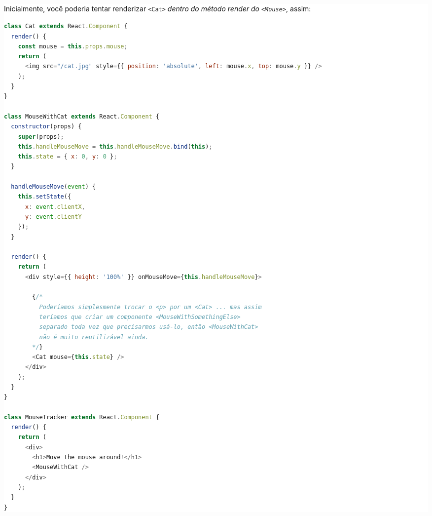 Inicialmente, você poderia tentar renderizar `<Cat>` *dentro do método render do `<Mouse>`*, assim:

```js
class Cat extends React.Component {
  render() {
    const mouse = this.props.mouse;
    return (
      <img src="/cat.jpg" style={{ position: 'absolute', left: mouse.x, top: mouse.y }} />
    );
  }
}

class MouseWithCat extends React.Component {
  constructor(props) {
    super(props);
    this.handleMouseMove = this.handleMouseMove.bind(this);
    this.state = { x: 0, y: 0 };
  }

  handleMouseMove(event) {
    this.setState({
      x: event.clientX,
      y: event.clientY
    });
  }

  render() {
    return (
      <div style={{ height: '100%' }} onMouseMove={this.handleMouseMove}>

        {/*
          Poderíamos simplesmente trocar o <p> por um <Cat> ... mas assim
          teríamos que criar um componente <MouseWithSomethingElse>
          separado toda vez que precisarmos usá-lo, então <MouseWithCat>
          não é muito reutilizável ainda.
        */}
        <Cat mouse={this.state} />
      </div>
    );
  }
}

class MouseTracker extends React.Component {
  render() {
    return (
      <div>
        <h1>Move the mouse around!</h1>
        <MouseWithCat />
      </div>
    );
  }
}
```
